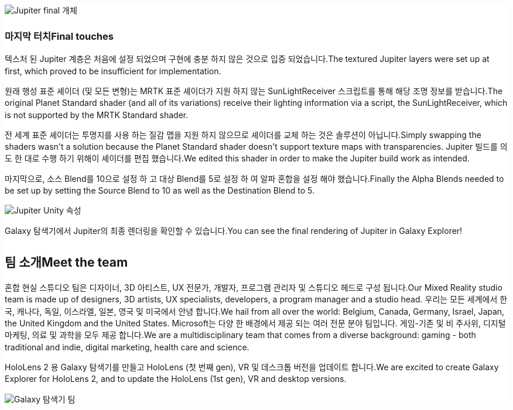 ![Jupiter final 개체](images/ge-update-jupiter-final.jpg)

### <a name="final-touches"></a><span data-ttu-id="3511b-233">마지막 터치</span><span class="sxs-lookup"><span data-stu-id="3511b-233">Final touches</span></span>

<span data-ttu-id="3511b-234">텍스처 된 Jupiter 계층은 처음에 설정 되었으며 구현에 충분 하지 않은 것으로 입증 되었습니다.</span><span class="sxs-lookup"><span data-stu-id="3511b-234">The textured Jupiter layers were set up at first, which proved to be insufficient for implementation.</span></span>

<span data-ttu-id="3511b-235">원래 행성 표준 셰이더 (및 모든 변형)는 MRTK 표준 셰이더가 지원 하지 않는 SunLightReceiver 스크립트를 통해 해당 조명 정보를 받습니다.</span><span class="sxs-lookup"><span data-stu-id="3511b-235">The original Planet Standard shader (and all of its variations) receive their lighting information via a script, the SunLightReceiver, which is not supported by the MRTK Standard shader.</span></span>

<span data-ttu-id="3511b-236">전 세계 표준 셰이더는 투명지를 사용 하는 질감 맵을 지원 하지 않으므로 셰이더를 교체 하는 것은 솔루션이 아닙니다.</span><span class="sxs-lookup"><span data-stu-id="3511b-236">Simply swapping the shaders wasn't a solution because the Planet Standard shader doesn't support texture maps with transparencies.</span></span> <span data-ttu-id="3511b-237">Jupiter 빌드를 의도 한 대로 수행 하기 위해이 셰이더를 편집 했습니다.</span><span class="sxs-lookup"><span data-stu-id="3511b-237">We edited this shader in order to make the Jupiter build work as intended.</span></span>

<span data-ttu-id="3511b-238">마지막으로, 소스 Blend를 10으로 설정 하 고 대상 Blend를 5로 설정 하 여 알파 혼합을 설정 해야 했습니다.</span><span class="sxs-lookup"><span data-stu-id="3511b-238">Finally the Alpha Blends needed to be set up by setting the Source Blend to 10 as well as the Destination Blend to 5.</span></span>

![Jupiter Unity 속성](images/ge-update-jupiter-unity-render-queue.jpg)

<span data-ttu-id="3511b-240">Galaxy 탐색기에서 Jupiter의 최종 렌더링을 확인할 수 있습니다.</span><span class="sxs-lookup"><span data-stu-id="3511b-240">You can see the final rendering of Jupiter in Galaxy Explorer!</span></span>

## <a name="meet-the-team"></a><span data-ttu-id="3511b-241">팀 소개</span><span class="sxs-lookup"><span data-stu-id="3511b-241">Meet the team</span></span> 

<span data-ttu-id="3511b-242">혼합 현실 스튜디오 팀은 디자이너, 3D 아티스트, UX 전문가, 개발자, 프로그램 관리자 및 스튜디오 헤드로 구성 됩니다.</span><span class="sxs-lookup"><span data-stu-id="3511b-242">Our Mixed Reality studio team is made up of designers, 3D artists, UX specialists, developers, a program manager and a studio head.</span></span> <span data-ttu-id="3511b-243">우리는 모든 세계에서 한국, 캐나다, 독일, 이스라엘, 일본, 영국 및 미국에서 안녕 합니다.</span><span class="sxs-lookup"><span data-stu-id="3511b-243">We hail from all over the world: Belgium, Canada, Germany, Israel, Japan, the United Kingdom and the United States.</span></span> <span data-ttu-id="3511b-244">Microsoft는 다양 한 배경에서 제공 되는 여러 전문 분야 팀입니다. 게임-기존 및 비 주사위, 디지털 마케팅, 의료 및 과학을 모두 제공 합니다.</span><span class="sxs-lookup"><span data-stu-id="3511b-244">We are a multidisciplinary team that comes from a diverse background: gaming - both traditional and indie, digital marketing, health care and science.</span></span>

<span data-ttu-id="3511b-245">HoloLens 2 용 Galaxy 탐색기를 만들고 HoloLens (첫 번째 gen), VR 및 데스크톱 버전을 업데이트 합니다.</span><span class="sxs-lookup"><span data-stu-id="3511b-245">We are excited to create Galaxy Explorer for HoloLens 2, and to update the HoloLens (1st gen), VR and desktop versions.</span></span> 

![Galaxy 탐색기 팀](images/ge-update-team-image.png)

